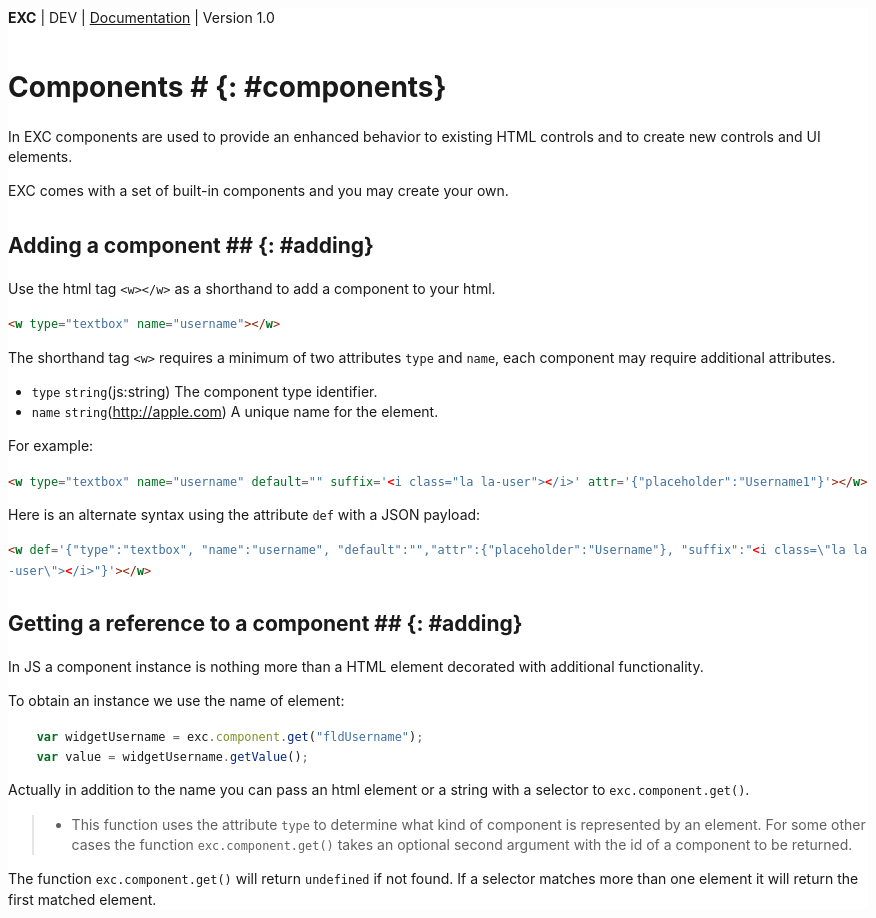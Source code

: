 **EXC** | DEV | [Documentation](./doc_index.md) | Version 1.0<BR>

# Components #  {: #components}

In EXC components are used to provide an enhanced behavior to existing HTML controls and to create new controls and UI elements.

EXC comes with a set of built-in components and you may create your own.

## Adding a component ## {: #adding}

Use the html tag `<w></w>` as a shorthand to add a component to your html.

```html
<w type="textbox" name="username"></w>
```

The shorthand tag `<w>`  requires a minimum of two attributes `type` and `name`, each component may require additional attributes.

- `type` `string`(js:string) The component type identifier.
- `name` `string`(http://apple.com) A unique name for the element.

For example:
```html
<w type="textbox" name="username" default="" suffix='<i class="la la-user"></i>' attr='{"placeholder":"Username1"}'></w>
```

Here is an alternate syntax using the attribute `def` with a JSON payload:
```HTML
<w def='{"type":"textbox", "name":"username", "default":"","attr":{"placeholder":"Username"}, "suffix":"<i class=\"la la-user\"></i>"}'></w>
```

## Getting a reference to a component ##  {: #adding}

In JS a component instance is nothing more than a HTML element decorated with additional functionality.

To obtain an instance we use the name of element:
```js
	var widgetUsername = exc.component.get("fldUsername");
	var value = widgetUsername.getValue();
```

Actually in addition to the name you can pass an html element or a string with a selector to `exc.component.get()`.

> * This function uses the attribute `type` to determine what kind of component is represented by an element. For some other cases the function `exc.component.get()` takes an optional second argument with the id of a component to be returned.

The function `exc.component.get()` will return `undefined` if not found. If a selector matches more than one element it will return the first matched element.

